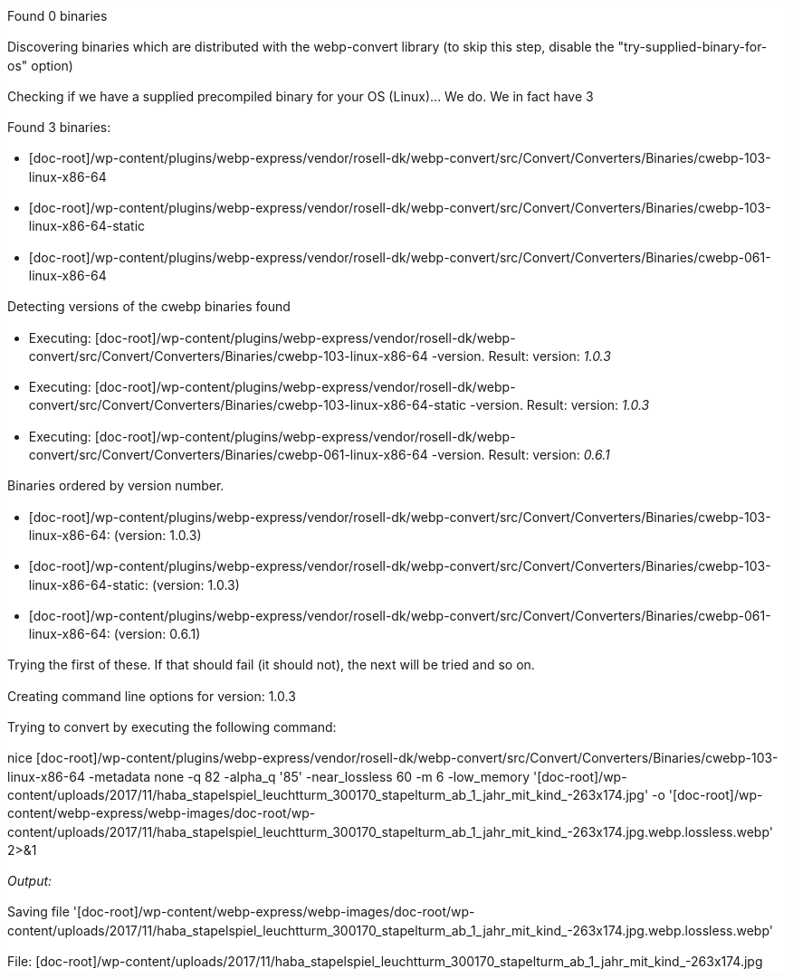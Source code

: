 Found 0 binaries

Discovering binaries which are distributed with the webp-convert library (to skip this step, disable the "try-supplied-binary-for-os" option)

Checking if we have a supplied precompiled binary for your OS (Linux)... We do. We in fact have 3

Found 3 binaries: 

- [doc-root]/wp-content/plugins/webp-express/vendor/rosell-dk/webp-convert/src/Convert/Converters/Binaries/cwebp-103-linux-x86-64

- [doc-root]/wp-content/plugins/webp-express/vendor/rosell-dk/webp-convert/src/Convert/Converters/Binaries/cwebp-103-linux-x86-64-static

- [doc-root]/wp-content/plugins/webp-express/vendor/rosell-dk/webp-convert/src/Convert/Converters/Binaries/cwebp-061-linux-x86-64

Detecting versions of the cwebp binaries found

- Executing: [doc-root]/wp-content/plugins/webp-express/vendor/rosell-dk/webp-convert/src/Convert/Converters/Binaries/cwebp-103-linux-x86-64 -version. Result: version: *1.0.3*

- Executing: [doc-root]/wp-content/plugins/webp-express/vendor/rosell-dk/webp-convert/src/Convert/Converters/Binaries/cwebp-103-linux-x86-64-static -version. Result: version: *1.0.3*

- Executing: [doc-root]/wp-content/plugins/webp-express/vendor/rosell-dk/webp-convert/src/Convert/Converters/Binaries/cwebp-061-linux-x86-64 -version. Result: version: *0.6.1*

Binaries ordered by version number.

- [doc-root]/wp-content/plugins/webp-express/vendor/rosell-dk/webp-convert/src/Convert/Converters/Binaries/cwebp-103-linux-x86-64: (version: 1.0.3)

- [doc-root]/wp-content/plugins/webp-express/vendor/rosell-dk/webp-convert/src/Convert/Converters/Binaries/cwebp-103-linux-x86-64-static: (version: 1.0.3)

- [doc-root]/wp-content/plugins/webp-express/vendor/rosell-dk/webp-convert/src/Convert/Converters/Binaries/cwebp-061-linux-x86-64: (version: 0.6.1)

Trying the first of these. If that should fail (it should not), the next will be tried and so on.

Creating command line options for version: 1.0.3

Trying to convert by executing the following command:

nice [doc-root]/wp-content/plugins/webp-express/vendor/rosell-dk/webp-convert/src/Convert/Converters/Binaries/cwebp-103-linux-x86-64 -metadata none -q 82 -alpha_q '85' -near_lossless 60 -m 6 -low_memory '[doc-root]/wp-content/uploads/2017/11/haba_stapelspiel_leuchtturm_300170_stapelturm_ab_1_jahr_mit_kind_-263x174.jpg' -o '[doc-root]/wp-content/webp-express/webp-images/doc-root/wp-content/uploads/2017/11/haba_stapelspiel_leuchtturm_300170_stapelturm_ab_1_jahr_mit_kind_-263x174.jpg.webp.lossless.webp' 2>&1


*Output:* 

Saving file '[doc-root]/wp-content/webp-express/webp-images/doc-root/wp-content/uploads/2017/11/haba_stapelspiel_leuchtturm_300170_stapelturm_ab_1_jahr_mit_kind_-263x174.jpg.webp.lossless.webp'

File:      [doc-root]/wp-content/uploads/2017/11/haba_stapelspiel_leuchtturm_300170_stapelturm_ab_1_jahr_mit_kind_-263x174.jpg
